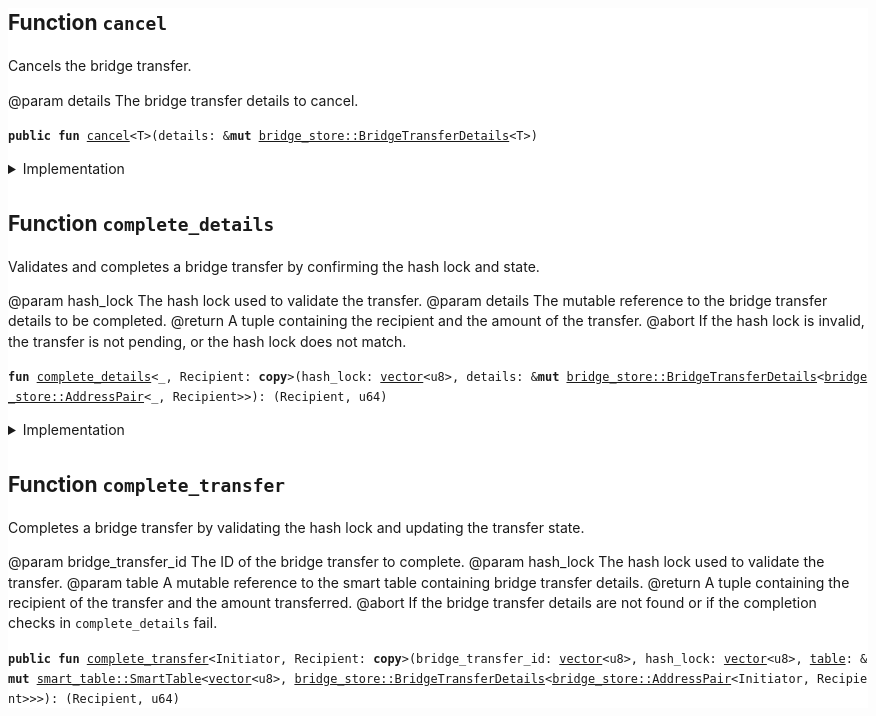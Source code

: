 ## Function `cancel`

Cancels the bridge transfer.

@param details The bridge transfer details to cancel.


<pre><code><b>public</b> <b>fun</b> <a href="atomic_bridge.md#0x1_bridge_store_cancel">cancel</a>&lt;T&gt;(details: &<b>mut</b> <a href="atomic_bridge.md#0x1_bridge_store_BridgeTransferDetails">bridge_store::BridgeTransferDetails</a>&lt;T&gt;)
</code></pre>



<details><summary>Implementation</summary></details>

<a id="0x1_bridge_store_complete_details"></a>

## Function `complete_details`

Validates and completes a bridge transfer by confirming the hash lock and state.

@param hash_lock The hash lock used to validate the transfer.
@param details The mutable reference to the bridge transfer details to be completed.
@return A tuple containing the recipient and the amount of the transfer.
@abort If the hash lock is invalid, the transfer is not pending, or the hash lock does not match.


<pre><code><b>fun</b> <a href="atomic_bridge.md#0x1_bridge_store_complete_details">complete_details</a>&lt;_, Recipient: <b>copy</b>&gt;(hash_lock: <a href="../../aptos-stdlib/../move-stdlib/doc/vector.md#0x1_vector">vector</a>&lt;u8&gt;, details: &<b>mut</b> <a href="atomic_bridge.md#0x1_bridge_store_BridgeTransferDetails">bridge_store::BridgeTransferDetails</a>&lt;<a href="atomic_bridge.md#0x1_bridge_store_AddressPair">bridge_store::AddressPair</a>&lt;_, Recipient&gt;&gt;): (Recipient, u64)
</code></pre>



<details><summary>Implementation</summary></details>

<a id="0x1_bridge_store_complete_transfer"></a>

## Function `complete_transfer`

Completes a bridge transfer by validating the hash lock and updating the transfer state.

@param bridge_transfer_id The ID of the bridge transfer to complete.
@param hash_lock The hash lock used to validate the transfer.
@param table A mutable reference to the smart table containing bridge transfer details.
@return A tuple containing the recipient of the transfer and the amount transferred.
@abort If the bridge transfer details are not found or if the completion checks in <code>complete_details</code> fail.


<pre><code><b>public</b> <b>fun</b> <a href="atomic_bridge.md#0x1_bridge_store_complete_transfer">complete_transfer</a>&lt;Initiator, Recipient: <b>copy</b>&gt;(bridge_transfer_id: <a href="../../aptos-stdlib/../move-stdlib/doc/vector.md#0x1_vector">vector</a>&lt;u8&gt;, hash_lock: <a href="../../aptos-stdlib/../move-stdlib/doc/vector.md#0x1_vector">vector</a>&lt;u8&gt;, <a href="../../aptos-stdlib/doc/table.md#0x1_table">table</a>: &<b>mut</b> <a href="../../aptos-stdlib/doc/smart_table.md#0x1_smart_table_SmartTable">smart_table::SmartTable</a>&lt;<a href="../../aptos-stdlib/../move-stdlib/doc/vector.md#0x1_vector">vector</a>&lt;u8&gt;, <a href="atomic_bridge.md#0x1_bridge_store_BridgeTransferDetails">bridge_store::BridgeTransferDetails</a>&lt;<a href="atomic_bridge.md#0x1_bridge_store_AddressPair">bridge_store::AddressPair</a>&lt;Initiator, Recipient&gt;&gt;&gt;): (Recipient, u64)
</code></pre>
